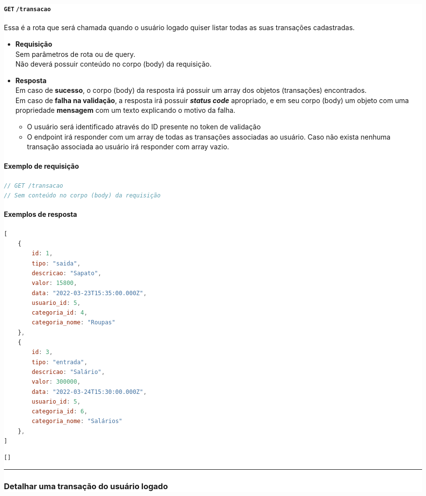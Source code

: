 #### `GET` `/transacao`

Essa é a rota que será chamada quando o usuário logado quiser listar todas as suas transações cadastradas.  

- **Requisição**  
    Sem parâmetros de rota ou de query.  
    Não deverá possuir conteúdo no corpo (body) da requisição.

- **Resposta**  
    Em caso de **sucesso**, o corpo (body) da resposta irá possuir um array dos objetos (transações) encontrados.  
    Em caso de **falha na validação**, a resposta irá possuir **_status code_** apropriado, e em seu corpo (body) um objeto com uma propriedade **mensagem** com um texto explicando o motivo da falha.

  - O usuário será identificado através do ID presente no token de validação
  - O endpoint irá responder com um array de todas as transações associadas ao usuário. Caso não exista nenhuma transação associada ao usuário irá responder com array vazio.

#### **Exemplo de requisição**

```javascript
// GET /transacao
// Sem conteúdo no corpo (body) da requisição
```

#### **Exemplos de resposta**

```javascript
[
    {
        id: 1,
        tipo: "saida",
        descricao: "Sapato",
        valor: 15800,
        data: "2022-03-23T15:35:00.000Z",
        usuario_id: 5,
        categoria_id: 4,
        categoria_nome: "Roupas"
    },
    {
        id: 3,
        tipo: "entrada",
        descricao: "Salário",
        valor: 300000,
        data: "2022-03-24T15:30:00.000Z",
        usuario_id: 5,
        categoria_id: 6,
        categoria_nome: "Salários"
    },
]
```

```javascript
[]
```
---
### **Detalhar uma transação do usuário logado**
